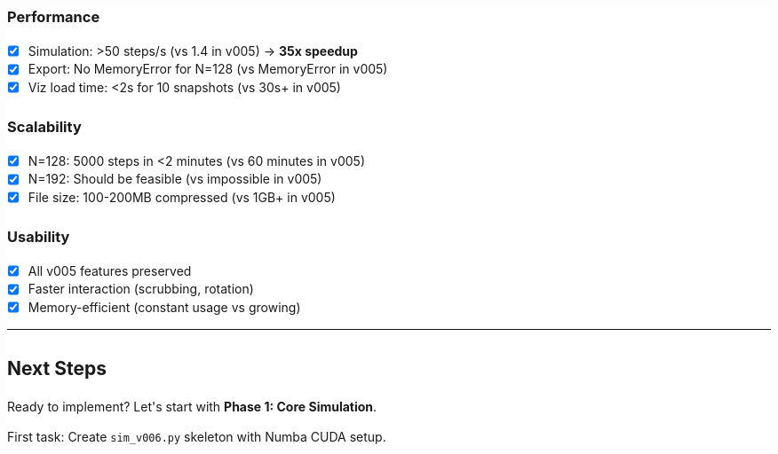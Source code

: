 ### Performance
- [x] Simulation: >50 steps/s (vs 1.4 in v005) → **35x speedup**
- [x] Export: No MemoryError for N=128 (vs MemoryError in v005)
- [x] Viz load time: <2s for 10 snapshots (vs 30s+ in v005)

### Scalability
- [x] N=128: 5000 steps in <2 minutes (vs 60 minutes in v005)
- [x] N=192: Should be feasible (vs impossible in v005)
- [x] File size: 100-200MB compressed (vs 1GB+ in v005)

### Usability
- [x] All v005 features preserved
- [x] Faster interaction (scrubbing, rotation)
- [x] Memory-efficient (constant usage vs growing)

---

## Next Steps

Ready to implement? Let's start with **Phase 1: Core Simulation**.

First task: Create `sim_v006.py` skeleton with Numba CUDA setup.
